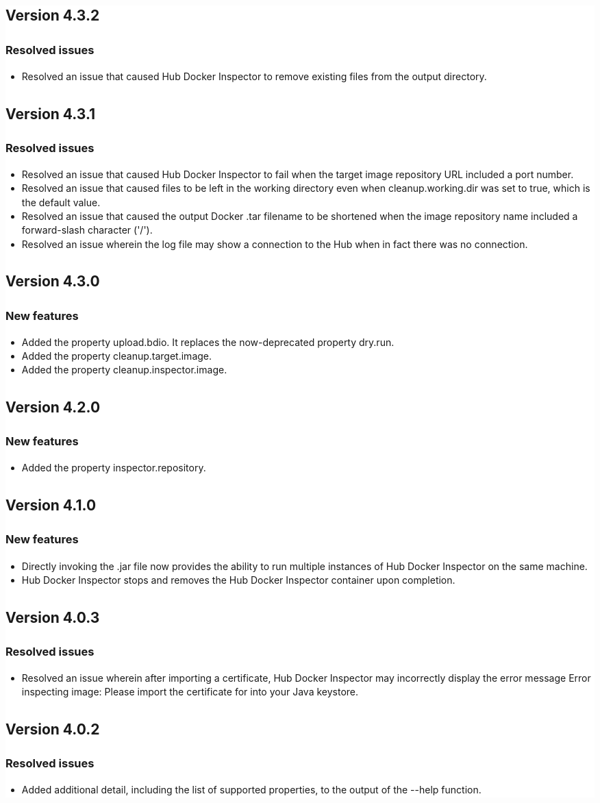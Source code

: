 ## Version 4.3.2
### Resolved issues
* Resolved an issue that caused Hub Docker Inspector to remove existing files from the output directory.

## Version 4.3.1
### Resolved issues
* Resolved an issue that caused Hub Docker Inspector to fail when the target image repository URL included a port number.
* Resolved an issue that caused files to be left in the working directory even when cleanup.working.dir was set to true, which is the default value.
* Resolved an issue that caused the output Docker .tar filename to be shortened when the image repository name included a forward-slash character ('/').
* Resolved an issue wherein the log file may show a connection to the Hub when in fact there was no connection.

## Version 4.3.0
### New features
* Added the property upload.bdio. It replaces the now-deprecated property dry.run.
* Added the property cleanup.target.image.
* Added the property cleanup.inspector.image.

## Version 4.2.0
### New features
* Added the property inspector.repository.

## Version 4.1.0
### New features
* Directly invoking the .jar file now provides the ability to run multiple instances of Hub Docker Inspector on the same machine.
* Hub Docker Inspector stops and removes the Hub Docker Inspector container upon completion.

## Version 4.0.3
### Resolved issues
* Resolved an issue wherein after importing a certificate, Hub Docker Inspector may incorrectly display the error message Error inspecting image: Please import the certificate for <hub url> into your Java keystore.

## Version 4.0.2
### Resolved issues
* Added additional detail, including the list of supported properties, to the output of the  --help function.
